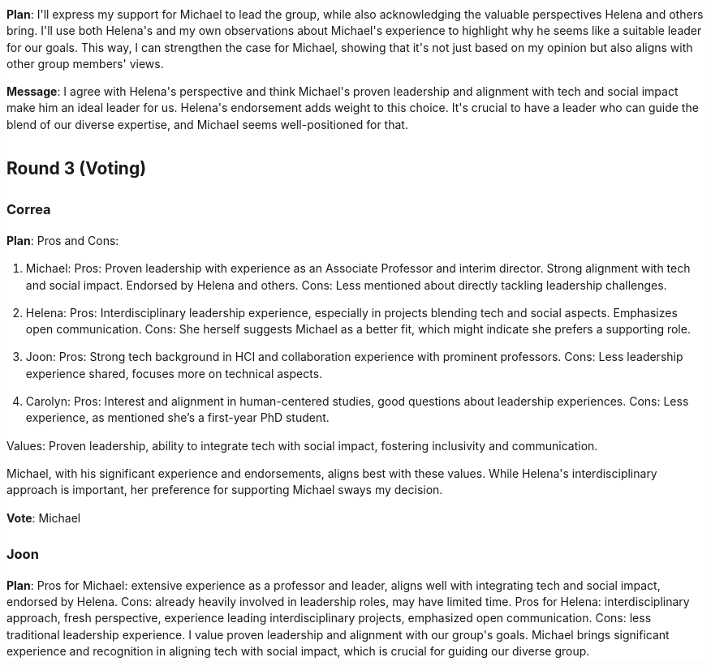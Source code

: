 **Plan**: I'll express my support for Michael to lead the group, while also acknowledging the valuable perspectives Helena and others bring. I'll use both Helena's and my own observations about Michael's experience to highlight why he seems like a suitable leader for our goals. This way, I can strengthen the case for Michael, showing that it's not just based on my opinion but also aligns with other group members' views.

**Message**: I agree with Helena's perspective and think Michael's proven leadership and alignment with tech and social impact make him an ideal leader for us. Helena's endorsement adds weight to this choice. It's crucial to have a leader who can guide the blend of our diverse expertise, and Michael seems well-positioned for that.



## Round 3 (Voting)

### Correa

**Plan**: Pros and Cons:

1. Michael:
Pros: Proven leadership with experience as an Associate Professor and interim director. Strong alignment with tech and social impact. Endorsed by Helena and others.
Cons: Less mentioned about directly tackling leadership challenges.

2. Helena:
Pros: Interdisciplinary leadership experience, especially in projects blending tech and social aspects. Emphasizes open communication.
Cons: She herself suggests Michael as a better fit, which might indicate she prefers a supporting role.

3. Joon:
Pros: Strong tech background in HCI and collaboration experience with prominent professors.
Cons: Less leadership experience shared, focuses more on technical aspects.

4. Carolyn:
Pros: Interest and alignment in human-centered studies, good questions about leadership experiences.
Cons: Less experience, as mentioned she’s a first-year PhD student.

Values: Proven leadership, ability to integrate tech with social impact, fostering inclusivity and communication.

Michael, with his significant experience and endorsements, aligns best with these values. While Helena's interdisciplinary approach is important, her preference for supporting Michael sways my decision.

**Vote**: Michael

### Joon

**Plan**: Pros for Michael: extensive experience as a professor and leader, aligns well with integrating tech and social impact, endorsed by Helena. Cons: already heavily involved in leadership roles, may have limited time. Pros for Helena: interdisciplinary approach, fresh perspective, experience leading interdisciplinary projects, emphasized open communication. Cons: less traditional leadership experience. I value proven leadership and alignment with our group's goals. Michael brings significant experience and recognition in aligning tech with social impact, which is crucial for guiding our diverse group.
